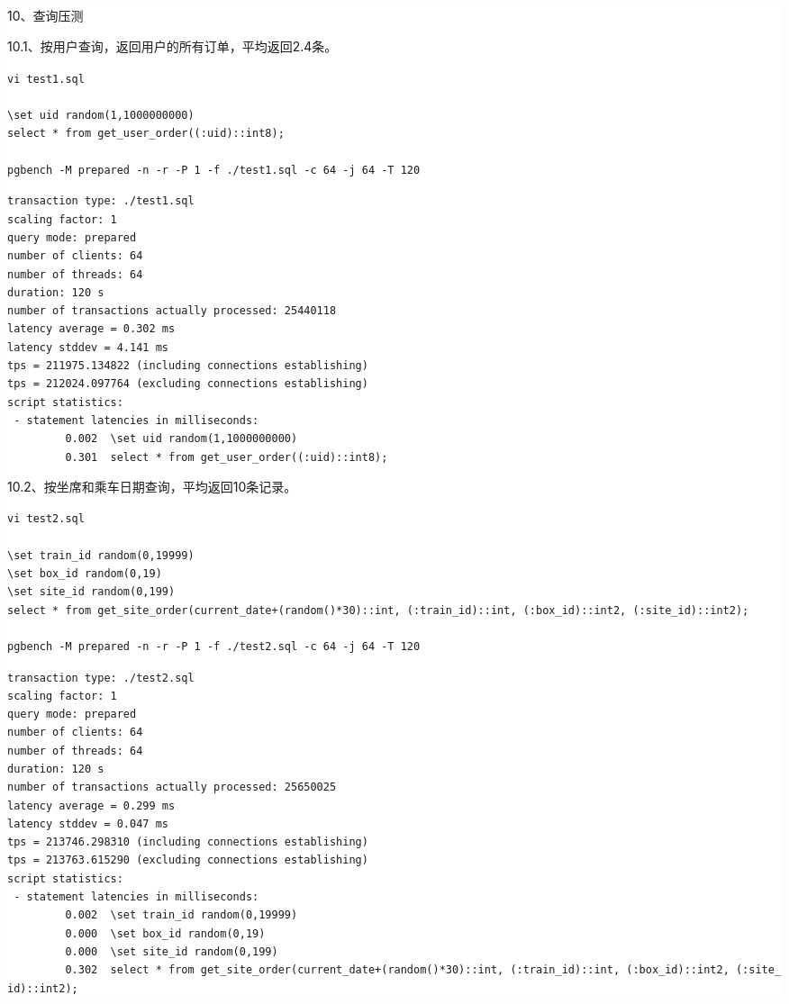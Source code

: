 10、查询压测  
  
10\.1、按用户查询，返回用户的所有订单，平均返回2.4条。  
  
```  
vi test1.sql  
  
\set uid random(1,1000000000)  
select * from get_user_order((:uid)::int8);  
  
pgbench -M prepared -n -r -P 1 -f ./test1.sql -c 64 -j 64 -T 120  
```  
  
```  
transaction type: ./test1.sql  
scaling factor: 1  
query mode: prepared  
number of clients: 64  
number of threads: 64  
duration: 120 s  
number of transactions actually processed: 25440118  
latency average = 0.302 ms  
latency stddev = 4.141 ms  
tps = 211975.134822 (including connections establishing)  
tps = 212024.097764 (excluding connections establishing)  
script statistics:  
 - statement latencies in milliseconds:  
         0.002  \set uid random(1,1000000000)  
         0.301  select * from get_user_order((:uid)::int8);  
```  
  
10\.2、按坐席和乘车日期查询，平均返回10条记录。  
  
```  
vi test2.sql  
  
\set train_id random(0,19999)  
\set box_id random(0,19)
\set site_id random(0,199)  
select * from get_site_order(current_date+(random()*30)::int, (:train_id)::int, (:box_id)::int2, (:site_id)::int2);  
  
pgbench -M prepared -n -r -P 1 -f ./test2.sql -c 64 -j 64 -T 120  
```  
  
```  
transaction type: ./test2.sql  
scaling factor: 1  
query mode: prepared  
number of clients: 64  
number of threads: 64  
duration: 120 s  
number of transactions actually processed: 25650025  
latency average = 0.299 ms  
latency stddev = 0.047 ms  
tps = 213746.298310 (including connections establishing)  
tps = 213763.615290 (excluding connections establishing)  
script statistics:  
 - statement latencies in milliseconds:  
         0.002  \set train_id random(0,19999)  
         0.000  \set box_id random(0,19)  
         0.000  \set site_id random(0,199)  
         0.302  select * from get_site_order(current_date+(random()*30)::int, (:train_id)::int, (:box_id)::int2, (:site_id)::int2);
```  
  